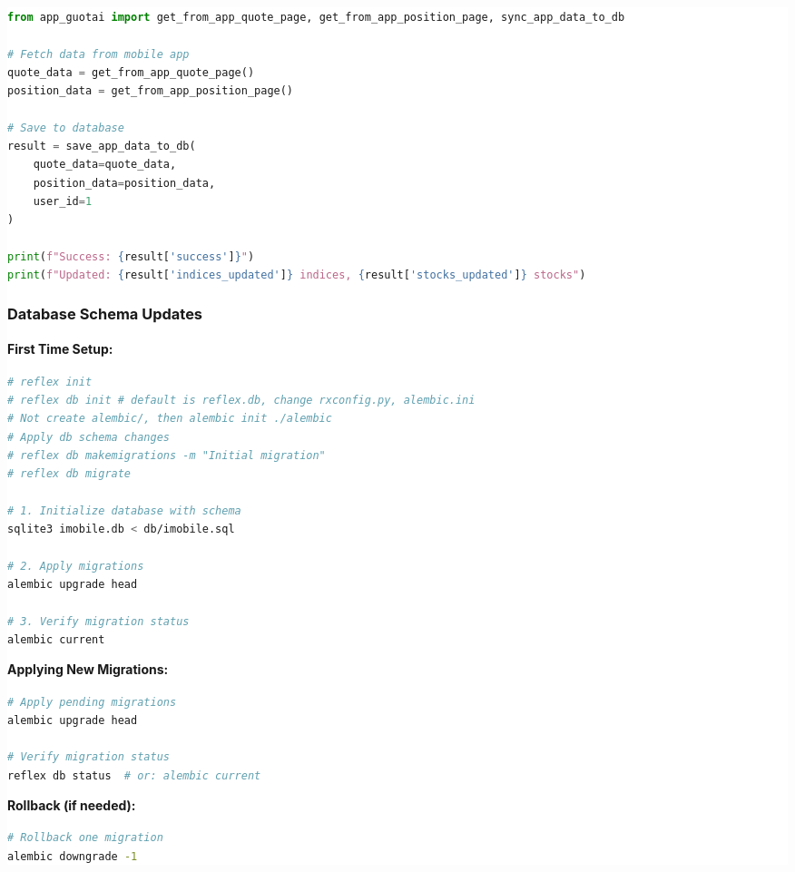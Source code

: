 ```python
from app_guotai import get_from_app_quote_page, get_from_app_position_page, sync_app_data_to_db

# Fetch data from mobile app
quote_data = get_from_app_quote_page()
position_data = get_from_app_position_page()

# Save to database
result = save_app_data_to_db(
    quote_data=quote_data,
    position_data=position_data,
    user_id=1
)

print(f"Success: {result['success']}")
print(f"Updated: {result['indices_updated']} indices, {result['stocks_updated']} stocks")
```

### Database Schema Updates

**First Time Setup:**
```bash
# reflex init
# reflex db init # default is reflex.db, change rxconfig.py, alembic.ini
# Not create alembic/, then alembic init ./alembic
# Apply db schema changes
# reflex db makemigrations -m "Initial migration"
# reflex db migrate

# 1. Initialize database with schema
sqlite3 imobile.db < db/imobile.sql

# 2. Apply migrations
alembic upgrade head

# 3. Verify migration status
alembic current
```

**Applying New Migrations:**
```bash
# Apply pending migrations
alembic upgrade head

# Verify migration status
reflex db status  # or: alembic current
```

**Rollback (if needed):**
```bash
# Rollback one migration
alembic downgrade -1
```
